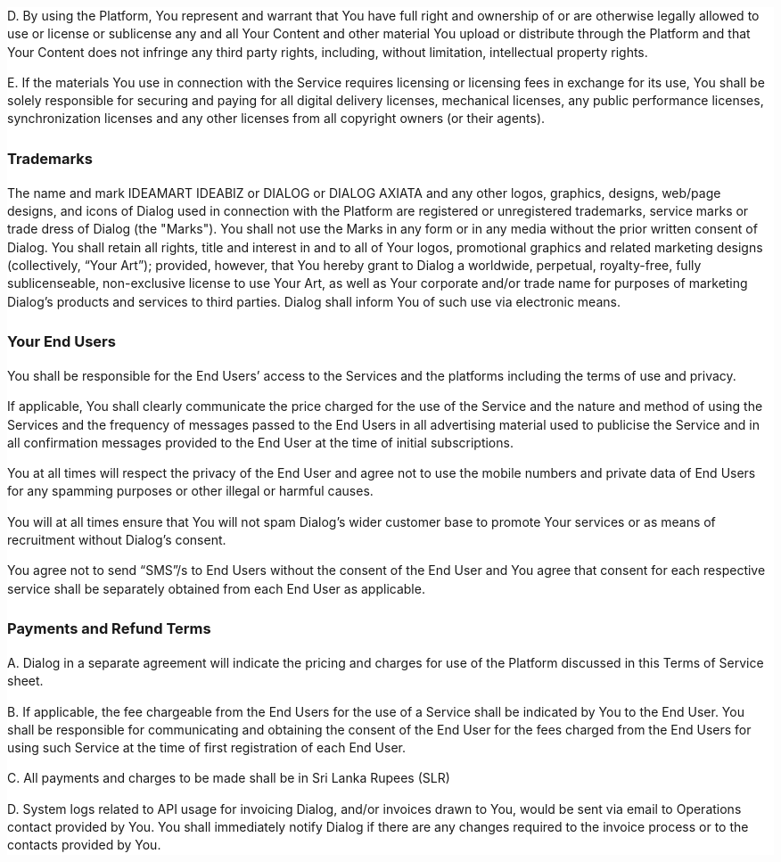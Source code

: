 D. By using the Platform, You represent and warrant that You have full right and ownership of or are otherwise legally allowed to use or license or sublicense any and all Your Content and other material You upload or distribute through the Platform and that Your Content does not infringe any third party rights, including, without limitation, intellectual property rights.

E. If the materials You use in connection with the Service requires licensing or licensing fees in exchange for its use, You shall be solely responsible for securing and paying for all digital delivery licenses, mechanical licenses, any public performance licenses, synchronization licenses and any other licenses from all copyright owners (or their agents).


### Trademarks
The name and mark IDEAMART IDEABIZ or DIALOG or DIALOG AXIATA and any other logos, graphics, designs, web/page designs, and icons of Dialog used in connection with the Platform are registered or unregistered trademarks, service marks or trade dress of Dialog (the "Marks"). You shall not use the Marks in any form or in any media without the prior written consent of Dialog.
You shall retain all rights, title and interest in and to all of Your logos, promotional graphics and related marketing designs (collectively, “Your Art”); provided, however, that You hereby grant to Dialog a worldwide, perpetual, royalty-free, fully sublicenseable, non-exclusive license to use Your Art, as well as Your corporate and/or trade name for purposes of marketing Dialog’s products and services to third parties. Dialog shall inform You of such use via electronic means.

### Your End Users
You shall be responsible for the End Users’ access to the Services and the platforms including the terms of use and privacy.

If applicable, You shall clearly communicate the price charged for the use of the Service and the nature and method of using the Services and the frequency of messages passed to the End Users in all advertising material used to publicise the Service and in all confirmation messages provided to the End User at the time of initial subscriptions.

You at all times will respect the privacy of the End User and agree not to use the mobile numbers and private data of End Users for any spamming purposes or other illegal or harmful causes.

You will at all times ensure that You will not spam Dialog’s wider customer base to promote Your services or as means of recruitment without Dialog’s consent.

You agree not to send “SMS”/s to End Users without the consent of the End User and You agree that consent for each respective service shall be separately obtained from each End User as applicable.

### Payments and Refund Terms
A. Dialog in a separate agreement will indicate the pricing and charges for use of the Platform discussed in this Terms of Service sheet.

B. If applicable, the fee chargeable from the End Users for the use of a Service shall be indicated by You to the End User. You shall be responsible for communicating and obtaining the consent of the End User for the fees charged from the End Users for using such Service at the time of first registration of each End User.

C. All payments and charges to be made shall be in Sri Lanka Rupees (SLR)

D. System logs related to API usage for invoicing Dialog, and/or invoices drawn to You, would be sent via email to Operations contact provided by You. You shall immediately notify Dialog if there are any changes required to the invoice process or to the contacts provided by You.
